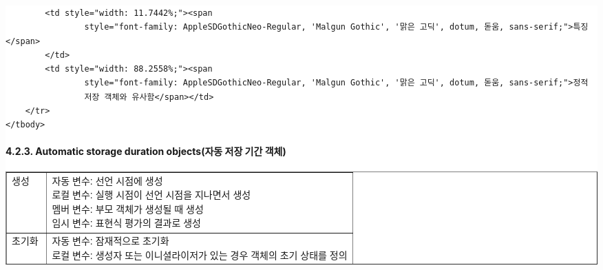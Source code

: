 			<td style="width: 11.7442%;"><span
					style="font-family: AppleSDGothicNeo-Regular, 'Malgun Gothic', '맑은 고딕', dotum, 돋움, sans-serif;">특징</span>
			</td>
			<td style="width: 88.2558%;"><span
					style="font-family: AppleSDGothicNeo-Regular, 'Malgun Gothic', '맑은 고딕', dotum, 돋움, sans-serif;">정적
					저장 객체와 유사함</span></td>
		</tr>
	</tbody>
</table>

#### 4.2.3. Automatic storage duration objects(자동 저장 기간 객체)
<table style="border-collapse: collapse; width: 100%; height: 135px;" border="1" data-ke-align="alignLeft">
	<tbody>
		<tr style="height: 58px;">
			<td style="width: 11.6279%; height: 58px;"><span
					style="font-family: AppleSDGothicNeo-Regular, 'Malgun Gothic', '맑은 고딕', dotum, 돋움, sans-serif;">생성</span>
			</td>
			<td style="width: 88.3721%; height: 58px;"><span
					style="font-family: AppleSDGothicNeo-Regular, 'Malgun Gothic', '맑은 고딕', dotum, 돋움, sans-serif;">자동
					변수: 선언 시점에 생성</span><br /><span
					style="font-family: AppleSDGothicNeo-Regular, 'Malgun Gothic', '맑은 고딕', dotum, 돋움, sans-serif;">로컬
					변수: 실행 시점이 선언 시점을 지나면서 생성</span><br /><span
					style="font-family: AppleSDGothicNeo-Regular, 'Malgun Gothic', '맑은 고딕', dotum, 돋움, sans-serif;">멤버
					변수: 부모 객체가 생성될 때 생성</span><br /><span
					style="font-family: AppleSDGothicNeo-Regular, 'Malgun Gothic', '맑은 고딕', dotum, 돋움, sans-serif;">임시
					변수: 표현식 평가의 결과로 생성</span></td>
		</tr>
		<tr style="height: 18px;">
			<td style="width: 11.6279%; height: 18px;"><span
					style="font-family: AppleSDGothicNeo-Regular, 'Malgun Gothic', '맑은 고딕', dotum, 돋움, sans-serif;">초기화</span>
			</td>
			<td style="width: 88.3721%; height: 18px;"><span
					style="font-family: AppleSDGothicNeo-Regular, 'Malgun Gothic', '맑은 고딕', dotum, 돋움, sans-serif;">자동
					변수: 잠재적으로 초기화</span><br /><span
					style="font-family: AppleSDGothicNeo-Regular, 'Malgun Gothic', '맑은 고딕', dotum, 돋움, sans-serif;">로컬
					변수: 생성자 또는 이니셜라이저가 있는 경우 객체의 초기 상태를 정의</span><br /><span
					style="font-family: AppleSDGothicNeo-Regular, 'Malgun Gothic', '맑은 고딕', dotum, 돋움, sans-serif;">멤버
					변수: 배열 멤버는 0부터 배열의 마지막 멤버까지 순서대로 초기화</span></td>
		</tr>
		<tr style="height: 40px;">
			<td style="width: 11.6279%; height: 40px;"><span
					style="font-family: AppleSDGothicNeo-Regular, 'Malgun Gothic', '맑은 고딕', dotum, 돋움, sans-serif;">종료</span>
			</td>
			<td style="width: 88.3721%; height: 40px;"><span
					style="font-family: AppleSDGothicNeo-Regular, 'Malgun Gothic', '맑은 고딕', dotum, 돋움, sans-serif;">자동
					변수: 범위가 남으면 생성 순서의 역순으로 소멸(스택 할당으로 구현)</span><br /><span
					style="font-family: AppleSDGothicNeo-Regular, 'Malgun Gothic', '맑은 고딕', dotum, 돋움, sans-serif;">로컬
					변수: 선언된 로컬 블록이나 함수가 닫힐 때 소멸</span><br /><span
					style="font-family: AppleSDGothicNeo-Regular, 'Malgun Gothic', '맑은 고딕', dotum, 돋움, sans-serif;">멤버
					변수: 부모 객체가 생성된 순서의 역순으로 소멸될 때 소멸</span><br /><span
					style="font-family: AppleSDGothicNeo-Regular, 'Malgun Gothic', '맑은 고딕', dotum, 돋움, sans-serif;">임시
					변수: 표현식이 포함된 문이 완전히 평가되면 소멸</span></td>
		</tr>
		<tr style="height: 19px;">
			<td style="width: 11.6279%; height: 19px;"><span
					style="font-family: AppleSDGothicNeo-Regular, 'Malgun Gothic', '맑은 고딕', dotum, 돋움, sans-serif;">특징</span>
			</td>
			<td style="width: 88.3721%; height: 19px;"><span